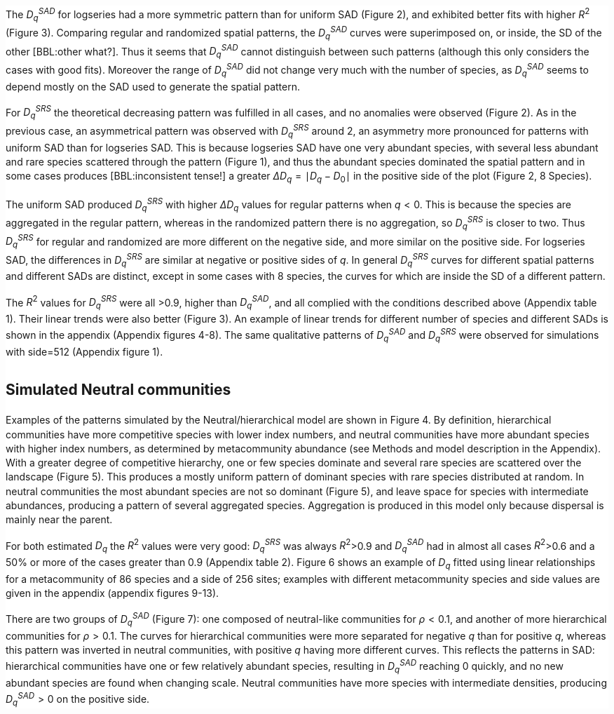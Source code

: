 The $D_q^{SAD}$ for logseries had a more symmetric pattern than for uniform SAD (Figure 2), and exhibited better fits with higher $R^2$ (Figure 3). Comparing regular and randomized spatial patterns, the $D_q^{SAD}$ curves were superimposed on, or inside, the SD of the other [BBL:other what?]. Thus it seems that $D_q^{SAD}$ cannot distinguish between such patterns (although this only considers the cases with good fits). Moreover the range of $D_q^{SAD}$ did not change very much with the number of species, as $D_q^{SAD}$ seems to depend mostly on the SAD used to generate the spatial pattern.

For $D_q^{SRS}$ the theoretical decreasing pattern was fulfilled in all cases, and no anomalies were observed (Figure 2). As in the previous case, an asymmetrical pattern was observed with $D_q^{SRS}$ around 2, an asymmetry more pronounced for patterns with uniform SAD than for logseries SAD. This is because logseries SAD have one very abundant species, with several less abundant and rare species scattered through the pattern (Figure 1), and thus the abundant species dominated the spatial pattern and in some cases produces [BBL:inconsistent tense!] a greater $\Delta D_q = \mid D_q - D_0\mid$ in the positive side of the plot (Figure 2, 8 Species). 

The uniform SAD produced $D_q^{SRS}$ with higher $\Delta D_q$ values for regular patterns when $q<0$. This is because the species are aggregated in the regular pattern, whereas in the randomized pattern there is no aggregation, so $D_q^{SRS}$ is closer to two. Thus $D_q^{SRS}$ for regular and randomized are more different on the negative side, and more similar on the positive side. For logseries SAD, the differences in $D_q^{SRS}$ are similar at negative or positive sides of $q$. In general $D_q^{SRS}$ curves for different spatial patterns and different SADs are distinct, except in some cases with 8 species, the curves for which are inside the SD of a different pattern.

The $R^2$ values for $D_q^{SRS}$ were all >0.9, higher than $D_q^{SAD}$, and all complied with the conditions described above (Appendix table 1). Their linear trends were also better (Figure 3). An example of linear trends for different number of species and different SADs is shown in the appendix (Appendix figures 4-8). The same qualitative patterns of $D_q^{SAD}$ and $D_q^{SRS}$ were observed for simulations with side=512 (Appendix figure 1).


## Simulated Neutral communities

Examples of the patterns simulated by the Neutral/hierarchical model are shown in Figure 4. By definition, hierarchical communities have more competitive species with lower index numbers, and neutral communities have more abundant species with higher index numbers, as determined by metacommunity abundance (see Methods and model description in the Appendix). With a greater degree of competitive hierarchy, one or few species dominate and several rare species are scattered over the landscape (Figure 5). This produces a mostly uniform pattern of dominant species with rare species distributed at random. In neutral communities the most abundant species are not so dominant (Figure 5), and leave space for species with intermediate abundances, producing a pattern of several aggregated species. Aggregation is produced in this model only because dispersal is mainly near the parent. 

For both estimated $D_q$ the $R^2$ values were very good: $D_q^{SRS}$ was always $R^2$>0.9 and $D_q^{SAD}$ had in almost all cases $R^2$>0.6 and a 50% or more of the cases greater than 0.9 (Appendix table 2). Figure 6 shows an example of $D_q$ fitted using linear relationships for a metacommunity of 86 species and a side of 256 sites; examples with different metacommunity species and side values are given in the appendix (appendix figures 9-13).

There are two groups of $D_q^{SAD}$ (Figure 7): one composed of neutral-like communities for $\rho < 0.1$, and another of more hierarchical communities for $\rho >0.1$. The curves for hierarchical communities were more separated for negative $q$ than for positive $q$, whereas this pattern was inverted in neutral communities, with positive $q$ having more different curves. This reflects the patterns in SAD: hierarchical communities have one or few relatively abundant species, resulting in $D_q^{SAD}$ reaching 0 quickly, and no new abundant species are found when changing scale. Neutral communities have more species with intermediate densities, producing $D_q^{SAD} > 0$ on the positive side. 
